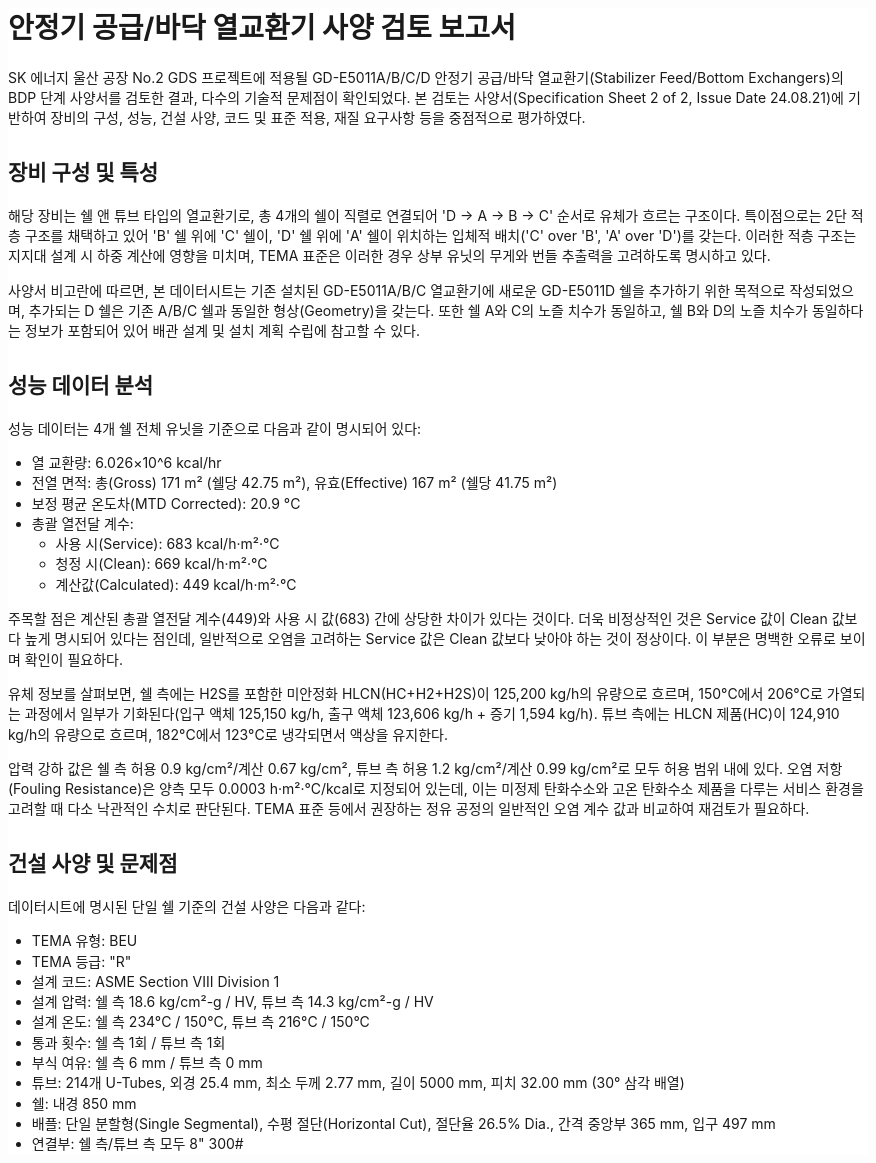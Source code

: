 # 안정기 공급/바닥 열교환기 사양 검토 보고서

SK 에너지 울산 공장 No.2 GDS 프로젝트에 적용될 GD-E5011A/B/C/D 안정기 공급/바닥 열교환기(Stabilizer Feed/Bottom Exchangers)의 BDP 단계 사양서를 검토한 결과, 다수의 기술적 문제점이 확인되었다. 본 검토는 사양서(Specification Sheet 2 of 2, Issue Date 24.08.21)에 기반하여 장비의 구성, 성능, 건설 사양, 코드 및 표준 적용, 재질 요구사항 등을 중점적으로 평가하였다.

## 장비 구성 및 특성

해당 장비는 쉘 앤 튜브 타입의 열교환기로, 총 4개의 쉘이 직렬로 연결되어 'D → A → B → C' 순서로 유체가 흐르는 구조이다. 특이점으로는 2단 적층 구조를 채택하고 있어 'B' 쉘 위에 'C' 쉘이, 'D' 쉘 위에 'A' 쉘이 위치하는 입체적 배치('C' over 'B', 'A' over 'D')를 갖는다. 이러한 적층 구조는 지지대 설계 시 하중 계산에 영향을 미치며, TEMA 표준은 이러한 경우 상부 유닛의 무게와 번들 추출력을 고려하도록 명시하고 있다.

사양서 비고란에 따르면, 본 데이터시트는 기존 설치된 GD-E5011A/B/C 열교환기에 새로운 GD-E5011D 쉘을 추가하기 위한 목적으로 작성되었으며, 추가되는 D 쉘은 기존 A/B/C 쉘과 동일한 형상(Geometry)을 갖는다. 또한 쉘 A와 C의 노즐 치수가 동일하고, 쉘 B와 D의 노즐 치수가 동일하다는 정보가 포함되어 있어 배관 설계 및 설치 계획 수립에 참고할 수 있다.

## 성능 데이터 분석

성능 데이터는 4개 쉘 전체 유닛을 기준으로 다음과 같이 명시되어 있다:

- 열 교환량: 6.026×10^6 kcal/hr
- 전열 면적: 총(Gross) 171 m² (쉘당 42.75 m²), 유효(Effective) 167 m² (쉘당 41.75 m²)
- 보정 평균 온도차(MTD Corrected): 20.9 °C
- 총괄 열전달 계수: 
  - 사용 시(Service): 683 kcal/h·m²·°C
  - 청정 시(Clean): 669 kcal/h·m²·°C
  - 계산값(Calculated): 449 kcal/h·m²·°C

주목할 점은 계산된 총괄 열전달 계수(449)와 사용 시 값(683) 간에 상당한 차이가 있다는 것이다. 더욱 비정상적인 것은 Service 값이 Clean 값보다 높게 명시되어 있다는 점인데, 일반적으로 오염을 고려하는 Service 값은 Clean 값보다 낮아야 하는 것이 정상이다. 이 부분은 명백한 오류로 보이며 확인이 필요하다.

유체 정보를 살펴보면, 쉘 측에는 H2S를 포함한 미안정화 HLCN(HC+H2+H2S)이 125,200 kg/h의 유량으로 흐르며, 150°C에서 206°C로 가열되는 과정에서 일부가 기화된다(입구 액체 125,150 kg/h, 출구 액체 123,606 kg/h + 증기 1,594 kg/h). 튜브 측에는 HLCN 제품(HC)이 124,910 kg/h의 유량으로 흐르며, 182°C에서 123°C로 냉각되면서 액상을 유지한다.

압력 강하 값은 쉘 측 허용 0.9 kg/cm²/계산 0.67 kg/cm², 튜브 측 허용 1.2 kg/cm²/계산 0.99 kg/cm²로 모두 허용 범위 내에 있다. 오염 저항(Fouling Resistance)은 양측 모두 0.0003 h·m²·°C/kcal로 지정되어 있는데, 이는 미정제 탄화수소와 고온 탄화수소 제품을 다루는 서비스 환경을 고려할 때 다소 낙관적인 수치로 판단된다. TEMA 표준 등에서 권장하는 정유 공정의 일반적인 오염 계수 값과 비교하여 재검토가 필요하다.

## 건설 사양 및 문제점

데이터시트에 명시된 단일 쉘 기준의 건설 사양은 다음과 같다:

- TEMA 유형: BEU
- TEMA 등급: "R"
- 설계 코드: ASME Section VIII Division 1
- 설계 압력: 쉘 측 18.6 kg/cm²-g / HV, 튜브 측 14.3 kg/cm²-g / HV
- 설계 온도: 쉘 측 234°C / 150°C, 튜브 측 216°C / 150°C
- 통과 횟수: 쉘 측 1회 / 튜브 측 1회
- 부식 여유: 쉘 측 6 mm / 튜브 측 0 mm
- 튜브: 214개 U-Tubes, 외경 25.4 mm, 최소 두께 2.77 mm, 길이 5000 mm, 피치 32.00 mm (30° 삼각 배열)
- 쉘: 내경 850 mm
- 배플: 단일 분할형(Single Segmental), 수평 절단(Horizontal Cut), 절단율 26.5% Dia., 간격 중앙부 365 mm, 입구 497 mm
- 연결부: 쉘 측/튜브 측 모두 8" 300#
